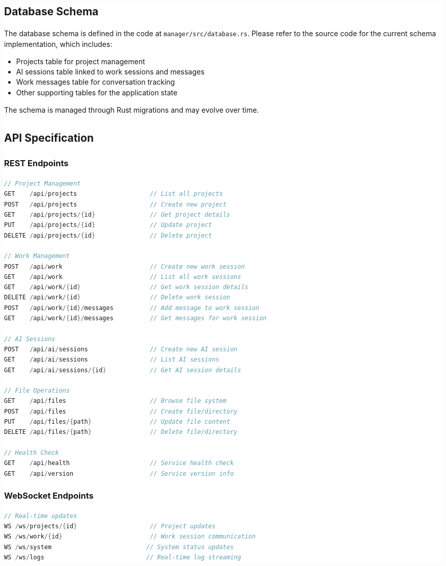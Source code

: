 ## Database Schema

The database schema is defined in the code at `manager/src/database.rs`. Please refer to the source code for the current schema implementation, which includes:

- Projects table for project management
- AI sessions table linked to work sessions and messages
- Work messages table for conversation tracking
- Other supporting tables for the application state

The schema is managed through Rust migrations and may evolve over time.

## API Specification

### REST Endpoints

```rust
// Project Management
GET    /api/projects                    // List all projects
POST   /api/projects                    // Create new project
GET    /api/projects/{id}               // Get project details
PUT    /api/projects/{id}               // Update project
DELETE /api/projects/{id}               // Delete project

// Work Management
POST   /api/work                        // Create new work session
GET    /api/work                        // List all work sessions
GET    /api/work/{id}                   // Get work session details
DELETE /api/work/{id}                   // Delete work session
POST   /api/work/{id}/messages          // Add message to work session
GET    /api/work/{id}/messages          // Get messages for work session

// AI Sessions
POST   /api/ai/sessions                 // Create new AI session
GET    /api/ai/sessions                 // List AI sessions
GET    /api/ai/sessions/{id}            // Get AI session details

// File Operations
GET    /api/files                       // Browse file system
POST   /api/files                       // Create file/directory
PUT    /api/files/{path}                // Update file content
DELETE /api/files/{path}                // Delete file/directory

// Health Check
GET    /api/health                      // Service health check
GET    /api/version                     // Service version info
```

### WebSocket Endpoints

```rust
// Real-time updates
WS /ws/projects/{id}                    // Project updates
WS /ws/work/{id}                        // Work session communication
WS /ws/system                          // System status updates
WS /ws/logs                            // Real-time log streaming
```
